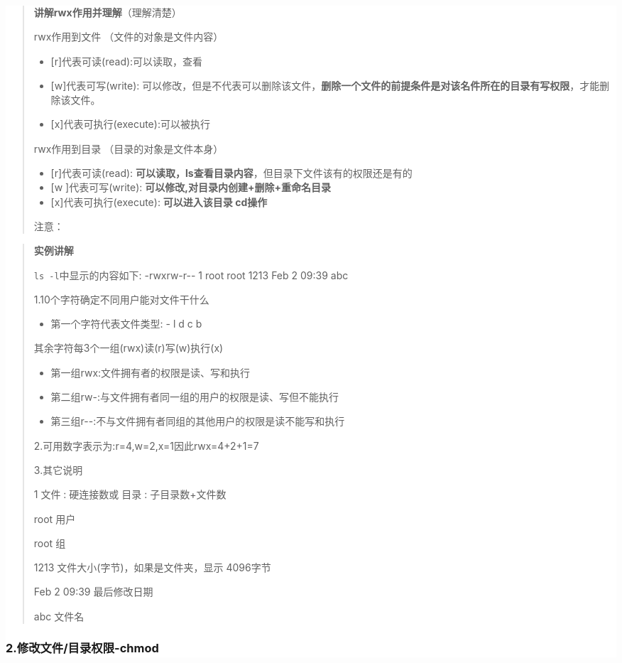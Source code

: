 > **讲解rwx作用并理解**（理解清楚）
>
> rwx作用到文件 （文件的对象是文件内容）
>
> - [r]代表可读(read):可以读取，查看
>
> - [w]代表可写(write): 可以修改，但是不代表可以删除该文件，**删除一个文件的前提条件是对该名件所在的目录有写权限**，才能删除该文件。
> - [x]代表可执行(execute):可以被执行
>
> rwx作用到目录 （目录的对象是文件本身）
>
> - [r]代表可读(read):    **可以读取，ls查看目录内容**，但目录下文件该有的权限还是有的
> - [w ]代表可写(write):  **可以修改,对目录内创建+删除+重命名目录**
> - [x]代表可执行(execute):    **可以进入该目录   cd操作**
>
> 注意：

> **实例讲解**
>
> `ls -l`中显示的内容如下:
> 	-rwxrw-r-- 1 root root 1213 Feb 2 09:39 abc
>
> 1.10个字符确定不同用户能对文件干什么
>
> - 第一个字符代表文件类型: - l d c b
>
> 其余字符每3个一组(rwx)读(r)写(w)执行(x)
>
> - 第一组rwx:文件拥有者的权限是读、写和执行
>
> - 第二组rw-:与文件拥有者同一组的用户的权限是读、写但不能执行
>
> - 第三组r--:不与文件拥有者同组的其他用户的权限是读不能写和执行
>
> 2.可用数字表示为:r=4,w=2,x=1因此rwx=4+2+1=7
>
> 3.其它说明
>
> 1			   文件 : 硬连接数或	目录 : 子目录数+文件数
>
> root		 用户
>
> root		 组
>
> 1213		文件大小(字节)，如果是文件夹，显示 4096字节
>
> Feb 2 09:39	最后修改日期
>
> abc		 文件名

### 2.修改文件/目录权限-chmod
